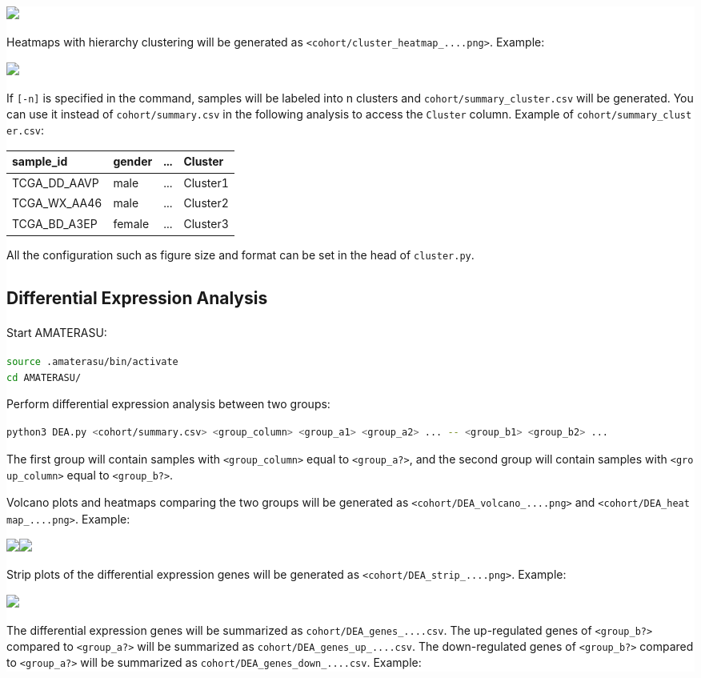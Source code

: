 <img src="https://github.com/hikarimusic/AMATERASU/raw/main/assets/cluster_PCA.png" height=300>

Heatmaps with hierarchy clustering will be generated as `<cohort/cluster_heatmap_....png>`. Example:

<img src="https://github.com/hikarimusic/AMATERASU/raw/main/assets/cluster_heatmap.png" height=600>

If `[-n]` is specified in the command, samples will be labeled into n clusters and `cohort/summary_cluster.csv` will be generated. You can use it instead of `cohort/summary.csv` in the following analysis to access the `Cluster` column. Example of `cohort/summary_cluster.csv`:

| sample_id | gender | ... | Cluster | 
| :- | :- | :- | :- |
| TCGA_DD_AAVP | male | ... | Cluster1 |
| TCGA_WX_AA46 | male | ... | Cluster2 |
| TCGA_BD_A3EP | female | ... | Cluster3 |

All the configuration such as figure size and format can be set in the head of `cluster.py`.

## Differential Expression Analysis

Start AMATERASU:

```sh
source .amaterasu/bin/activate
cd AMATERASU/
```

Perform differential expression analysis between two groups:

```sh
python3 DEA.py <cohort/summary.csv> <group_column> <group_a1> <group_a2> ... -- <group_b1> <group_b2> ... 
```

The first group will contain samples with `<group_column>` equal to `<group_a?>`, and the second group will contain samples with `<group_column>` equal to `<group_b?>`.

Volcano plots and heatmaps comparing the two groups will be generated as `<cohort/DEA_volcano_....png>` and `<cohort/DEA_heatmap_....png>`. Example:

<img src="https://github.com/hikarimusic/AMATERASU/raw/main/assets/DEA_volcano.png" height=300><img src="https://github.com/hikarimusic/AMATERASU/raw/main/assets/DEA_heatmap.png" height=300>

Strip plots of the differential expression genes will be generated as `<cohort/DEA_strip_....png>`. Example:

<img src="https://github.com/hikarimusic/AMATERASU/raw/main/assets/DEA_strip.png" height=600>

The differential expression genes will be summarized as `cohort/DEA_genes_....csv`. 
The up-regulated genes of `<group_b?>` compared to `<group_a?>` will be summarized as `cohort/DEA_genes_up_....csv`. 
The down-regulated genes of `<group_b?>` compared to `<group_a?>` will be summarized as `cohort/DEA_genes_down_....csv`. 
Example:
